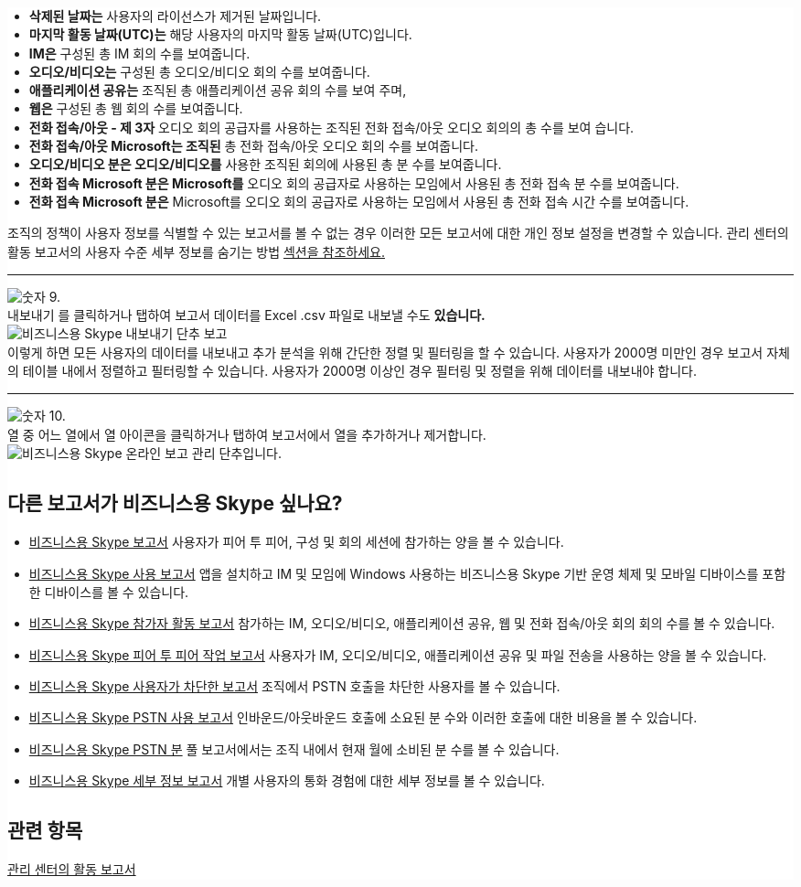 * **삭제된 날짜는** 사용자의 라이선스가 제거된 날짜입니다. 
* **마지막 활동 날짜(UTC)는** 해당 사용자의 마지막 활동 날짜(UTC)입니다. 
* **IM은** 구성된 총 IM 회의 수를 보여줍니다. 
* **오디오/비디오는** 구성된 총 오디오/비디오 회의 수를 보여줍니다.
* **애플리케이션 공유는** 조직된 총 애플리케이션 공유 회의 수를 보여 주며, 
* **웹은** 구성된 총 웹 회의 수를 보여줍니다. 
* **전화 접속/아웃 - 제 3자** 오디오 회의 공급자를 사용하는 조직된 전화 접속/아웃 오디오 회의의 총 수를 보여 습니다. 
* **전화 접속/아웃 Microsoft는 조직된** 총 전화 접속/아웃 오디오 회의 수를 보여줍니다. 
* **오디오/비디오 분은 오디오/비디오를** 사용한 조직된 회의에 사용된 총 분 수를 보여줍니다. 
* **전화 접속 Microsoft 분은 Microsoft를** 오디오 회의 공급자로 사용하는 모임에서 사용된 총 전화 접속 분 수를 보여줍니다. 
* **전화 접속 Microsoft 분은** Microsoft를 오디오 회의 공급자로 사용하는 모임에서 사용된 총 전화 접속 시간 수를 보여줍니다. 

조직의 정책이 사용자 정보를 식별할 수 있는 보고서를 볼 수 없는 경우 이러한 모든 보고서에 대한 개인 정보 설정을 변경할 수 있습니다. 관리 센터의 활동 보고서의 사용자 수준 세부 정보를 숨기는 방법 [섹션을 참조하세요.](https://support.office.com/article/0d6dfb17-8582-4172-a9a9-aed798150263) 
***
![숫자 9.](../images/sfbcallout9.png)<br/>내보내기 를 클릭하거나 탭하여 보고서 데이터를 Excel .csv 파일로 내보낼 수도 **있습니다.**           <br/> ![비즈니스용 Skype 내보내기 단추 보고](../images/de7e2ab7-d70c-422f-a0ec-178b10f7dd51.png)<br/>이렇게 하면 모든 사용자의 데이터를 내보내고 추가 분석을 위해 간단한 정렬 및 필터링을 할 수 있습니다. 사용자가 2000명 미만인 경우 보고서 자체의 테이블 내에서 정렬하고 필터링할 수 있습니다. 사용자가 2000명 이상인 경우 필터링 및 정렬을 위해 데이터를 내보내야 합니다.
***
![숫자 10.](../images/sfbcallout10.png)<br/>열 중  어느 열에서 열 아이콘을 클릭하거나 탭하여 보고서에서 열을 추가하거나 제거합니다.           <br/> ![비즈니스용 Skype 온라인 보고 관리 단추입니다.](../images/4c8f5387-cebb-4d6c-b7d3-05c954a2c234.png)
   
## <a name="want-to-see-other-skype-for-business-reports"></a>다른 보고서가 비즈니스용 Skype 싶나요?

- [비즈니스용 Skype 보고서](activity-report.md) 사용자가 피어 투 피어, 구성 및 회의 세션에 참가하는 양을 볼 수 있습니다.
    
- [비즈니스용 Skype 사용 보고서](device-usage-report.md) 앱을 설치하고 IM 및 모임에 Windows 사용하는 비즈니스용 Skype 기반 운영 체제 및 모바일 디바이스를 포함한 디바이스를 볼 수 있습니다.
    
- [비즈니스용 Skype 참가자 활동 보고서](conference-participant-activity-report.md) 참가하는 IM, 오디오/비디오, 애플리케이션 공유, 웹 및 전화 접속/아웃 회의 회의 수를 볼 수 있습니다.
    
- [비즈니스용 Skype 피어 투 피어 작업 보고서](peer-to-peer-activity-report.md) 사용자가 IM, 오디오/비디오, 애플리케이션 공유 및 파일 전송을 사용하는 양을 볼 수 있습니다.
    
- [비즈니스용 Skype 사용자가 차단한 보고서](users-blocked-report.md) 조직에서 PSTN 호출을 차단한 사용자를 볼 수 있습니다.
    
- [비즈니스용 Skype PSTN 사용 보고서](pstn-usage-report.md) 인바운드/아웃바운드 호출에 소요된 분 수와 이러한 호출에 대한 비용을 볼 수 있습니다.
    
- [비즈니스용 Skype PSTN 분](pstn-minute-pools-report.md) 풀 보고서에서는 조직 내에서 현재 월에 소비된 분 수를 볼 수 있습니다.

- [비즈니스용 Skype 세부 정보 보고서](session-details-report.md) 개별 사용자의 통화 경험에 대한 세부 정보를 볼 수 있습니다.

## <a name="related-topics"></a>관련 항목
[관리 센터의 활동 보고서](https://support.office.com/article/0d6dfb17-8582-4172-a9a9-aed798150263)

  
 
